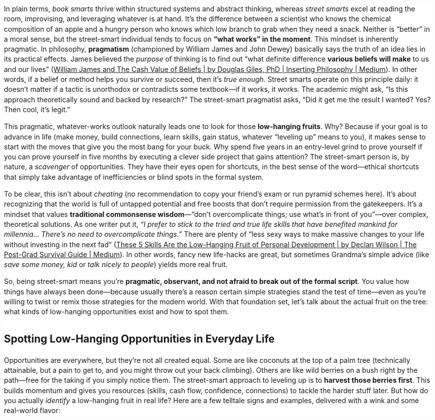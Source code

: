 In plain terms, *book smarts* thrive within structured systems and abstract thinking, whereas *street smarts* excel at reading the room, improvising, and leveraging whatever is at hand. It’s the difference between a scientist who knows the chemical composition of an apple and a hungry person who knows which low branch to grab when they need a snack. Neither is “better” in a moral sense, but the street-smart individual tends to focus on **“what works” in the moment**. This mindset is inherently pragmatic. In philosophy, **pragmatism** (championed by William James and John Dewey) basically says the truth of an idea lies in its practical effects. James believed the *purpose* of thinking is to find out “what definite difference **various beliefs will make** to us and our lives” ([William James and The Cash Value of Beliefs | by Douglas Giles, PhD | Inserting Philosophy | Medium](https://medium.com/inserting-philosophy/william-james-and-the-cash-value-of-beliefs-43f8de669891#:~:text=the%20work%20of%20Peirce%20to,1907)). In other words, if a belief or method helps you survive or succeed, then it’s *true enough*. Street smarts operate on this principle daily: it doesn’t matter if a tactic is unorthodox or contradicts some textbook—if it works, it works. The academic might ask, “Is this approach theoretically sound and backed by research?” The street-smart pragmatist asks, “Did it get me the result I wanted? Yes? Then cool, it’s legit.” 

This pragmatic, whatever-works outlook naturally leads one to look for those **low-hanging fruits**. Why? Because if your goal is to advance in life (make money, build connections, learn skills, gain status, whatever “leveling up” means to you), it makes sense to start with the moves that give you the most bang for your buck. Why spend five years in an entry-level grind to prove yourself if you can prove yourself in five months by executing a clever side project that gains attention? The street-smart person is, by nature, a *scavenger* of opportunities. They have their eyes open for shortcuts, in the best sense of the word—ethical shortcuts that simply take advantage of inefficiencies or blind spots in the formal system. 

To be clear, this isn’t about *cheating* (no recommendation to copy your friend’s exam or run pyramid schemes here). It’s about recognizing that the world is full of untapped potential and free boosts that don’t require permission from the gatekeepers. It’s a mindset that values **traditional commonsense wisdom**—“don’t overcomplicate things; use what’s in front of you”—over complex, theoretical solutions. As one writer put it, *“I prefer to stick to the tried and true life skills that have benefited mankind for millennia… There’s no need to overcomplicate things.”* There are plenty of “less sexy ways to make massive changes to your life without investing in the next fad” ([These 5 Skills Are the Low-Hanging Fruit of Personal Development | by Declan Wilson | The Post-Grad Survival Guide | Medium](https://medium.com/the-post-grad-survival-guide/these-5-skills-are-the-low-hanging-fruit-of-personal-development-2366be669b3b#:~:text=I%20prefer%20to%20stick%20to,have%20benefited%20mankind%20for%20millennia)). In other words, fancy new life-hacks are great, but sometimes Grandma’s simple advice (like *save some money, kid* or *talk nicely to people*) yields more real fruit. 

So, being street-smart means you’re **pragmatic, observant, and not afraid to break out of the formal script**. You value how things have always been done—because usually there’s a reason certain simple strategies stand the test of time—even as you’re willing to twist or remix those strategies for the modern world. With that foundation set, let’s talk about the actual fruit on the tree: what kinds of low-hanging opportunities exist and how to spot them.

## Spotting Low-Hanging Opportunities in Everyday Life

Opportunities are everywhere, but they’re not all created equal. Some are like coconuts at the top of a palm tree (technically attainable, but a pain to get to, and you might throw out your back climbing). Others are like wild berries on a bush right by the path—free for the taking if you simply notice them. The street-smart approach to leveling up is to **harvest those berries first**. This builds momentum and gives you resources (skills, cash flow, confidence, connections) to tackle the harder stuff later. But how do you actually *identify* a low-hanging fruit in real life? Here are a few telltale signs and examples, delivered with a wink and some real-world flavor:
